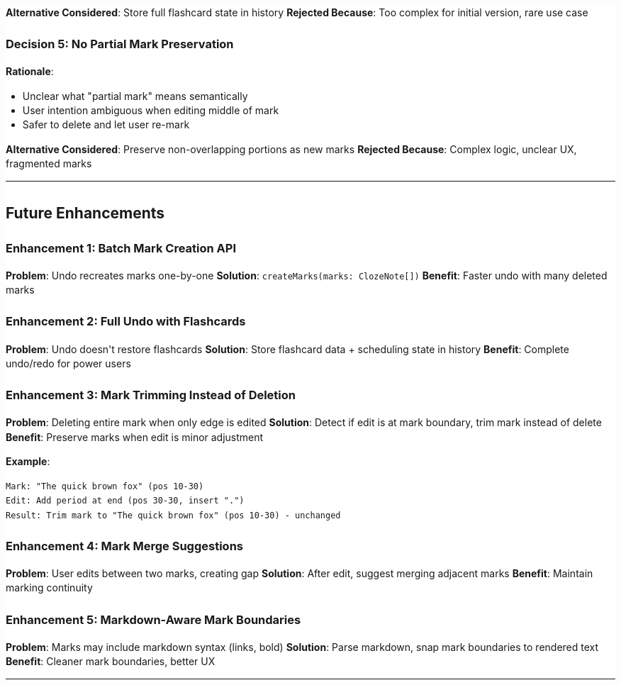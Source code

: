 **Alternative Considered**: Store full flashcard state in history
**Rejected Because**: Too complex for initial version, rare use case

### Decision 5: No Partial Mark Preservation

**Rationale**:
- Unclear what "partial mark" means semantically
- User intention ambiguous when editing middle of mark
- Safer to delete and let user re-mark

**Alternative Considered**: Preserve non-overlapping portions as new marks
**Rejected Because**: Complex logic, unclear UX, fragmented marks

---

## Future Enhancements

### Enhancement 1: Batch Mark Creation API

**Problem**: Undo recreates marks one-by-one
**Solution**: `createMarks(marks: ClozeNote[])`
**Benefit**: Faster undo with many deleted marks

### Enhancement 2: Full Undo with Flashcards

**Problem**: Undo doesn't restore flashcards
**Solution**: Store flashcard data + scheduling state in history
**Benefit**: Complete undo/redo for power users

### Enhancement 3: Mark Trimming Instead of Deletion

**Problem**: Deleting entire mark when only edge is edited
**Solution**: Detect if edit is at mark boundary, trim mark instead of delete
**Benefit**: Preserve marks when edit is minor adjustment

**Example**:
```
Mark: "The quick brown fox" (pos 10-30)
Edit: Add period at end (pos 30-30, insert ".")
Result: Trim mark to "The quick brown fox" (pos 10-30) - unchanged
```

### Enhancement 4: Mark Merge Suggestions

**Problem**: User edits between two marks, creating gap
**Solution**: After edit, suggest merging adjacent marks
**Benefit**: Maintain marking continuity

### Enhancement 5: Markdown-Aware Mark Boundaries

**Problem**: Marks may include markdown syntax (links, bold)
**Solution**: Parse markdown, snap mark boundaries to rendered text
**Benefit**: Cleaner mark boundaries, better UX

---